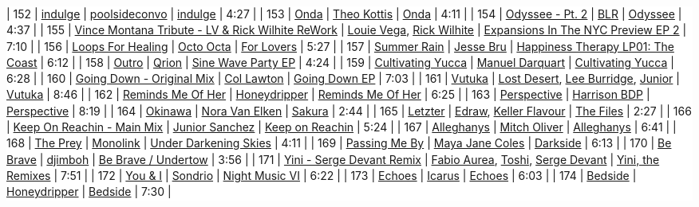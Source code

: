 | 152 | [indulge](https://open.spotify.com/track/1xtAsTz9HdPJX20KUlQ3sB) | [poolsideconvo](https://open.spotify.com/artist/2LSEjxlLwKF2YelaT0kiQJ) | [indulge](https://open.spotify.com/album/1yOTjWiA4wQXKdZHiD07GA) | 4:27 |
| 153 | [Onda](https://open.spotify.com/track/2vHPrrFhhiSH5GZZcGRSFm) | [Theo Kottis](https://open.spotify.com/artist/3qEwwb8O7MSkGRohGYEzkO) | [Onda](https://open.spotify.com/album/6SieZ45Tx2LVy0ezpzX290) | 4:11 |
| 154 | [Odyssee \- Pt\. 2](https://open.spotify.com/track/4isQapTCsf1TvF9RkzfrCG) | [BLR](https://open.spotify.com/artist/6eZxwKfQWK4d5sLOlauR1Y) | [Odyssee](https://open.spotify.com/album/3oH1Bgm99euvruCUUvUdSR) | 4:37 |
| 155 | [Vince Montana Tribute \- LV & Rick Wilhite ReWork](https://open.spotify.com/track/2yMFXtHHJTMTv2ynWl6avF) | [Louie Vega](https://open.spotify.com/artist/5dncbrnveDMX9DgxcedeUg), [Rick Wilhite](https://open.spotify.com/artist/4ayLYM2DPcx5ItuBNT91IJ) | [Expansions In The NYC Preview EP 2](https://open.spotify.com/album/5NCskE1dM8MC2omjVYujlF) | 7:10 |
| 156 | [Loops For Healing](https://open.spotify.com/track/1RL9gghbn6lqDyCTPteNfB) | [Octo Octa](https://open.spotify.com/artist/2GH8Mzo3Ur1AdOnGUUpt17) | [For Lovers](https://open.spotify.com/album/1kV1CYyGYVePD90IJ7ZzYZ) | 5:27 |
| 157 | [Summer Rain](https://open.spotify.com/track/5yBxMXMHbNiQWFeSezo9aK) | [Jesse Bru](https://open.spotify.com/artist/3TQ2taKTip3uFICbu5aIJq) | [Happiness Therapy LP01: The Coast](https://open.spotify.com/album/4ytb58q7lOb96ruA1sEVCK) | 6:12 |
| 158 | [Outro](https://open.spotify.com/track/2WlnczYDjRaMZNZCrCuxxo) | [Qrion](https://open.spotify.com/artist/0bGDTQ78MVgI5Snqo9KJZw) | [Sine Wave Party EP](https://open.spotify.com/album/03ZLi3ZFad1jYhw8eq35qm) | 4:24 |
| 159 | [Cultivating Yucca](https://open.spotify.com/track/4U6DkNEUHQgfgu8jm162on) | [Manuel Darquart](https://open.spotify.com/artist/0mumYdYeqKkr99t3iDEHGS) | [Cultivating Yucca](https://open.spotify.com/album/1ZzEgEs198OaTCNk2pdtpX) | 6:28 |
| 160 | [Going Down \- Original Mix](https://open.spotify.com/track/6qraMlY4ZvQCkWF1Q9Uk9A) | [Col Lawton](https://open.spotify.com/artist/1KoBr4hgTMG3lPR353sNqm) | [Going Down EP](https://open.spotify.com/album/1YOK5okCvTwpNkLg7xpUYI) | 7:03 |
| 161 | [Vutuka](https://open.spotify.com/track/5dW1pmxxlWlBcqUUGL6wE9) | [Lost Desert](https://open.spotify.com/artist/6N2bCZFo999TqhtdPTnLyq), [Lee Burridge](https://open.spotify.com/artist/0334oJHhRSKJRHKpE9i62h), [Junior](https://open.spotify.com/artist/3gW7PKtk41S7b9xqHIFeVA) | [Vutuka](https://open.spotify.com/album/5AY0gNgxwLvegognxBDPZe) | 8:46 |
| 162 | [Reminds Me Of Her](https://open.spotify.com/track/51m6hGfXZwpx9YBbcryUpD) | [Honeydripper](https://open.spotify.com/artist/0NSnMsVaDmZlhgEb9jIGu7) | [Reminds Me Of Her](https://open.spotify.com/album/3cpziZcx5ENSn60NopxwT0) | 6:25 |
| 163 | [Perspective](https://open.spotify.com/track/01VCUpI3pgLJXDabXHUlyG) | [Harrison BDP](https://open.spotify.com/artist/4i3y3MC57rWYNAdYlE6HM3) | [Perspective](https://open.spotify.com/album/2EBRXUZDzhwC3fu0zl7UXH) | 8:19 |
| 164 | [Okinawa](https://open.spotify.com/track/5f8jd7PHl0TNHycFqSAw47) | [Nora Van Elken](https://open.spotify.com/artist/04m3oUGzjO3EJTQidFzTgM) | [Sakura](https://open.spotify.com/album/79MJ41k1M7f7Znsa3OjnG6) | 2:44 |
| 165 | [Letzter](https://open.spotify.com/track/7A75UBKiDVmzvaFkYpnYz4) | [Edraw](https://open.spotify.com/artist/5GBLlXRHRfbIItI9WozeAG), [Keller Flavour](https://open.spotify.com/artist/1B4wdhAgnihovev7JTc8fJ) | [The Files](https://open.spotify.com/album/5r7cdO0ac5Rb8SvXgGAYIf) | 2:27 |
| 166 | [Keep On Reachin \- Main Mix](https://open.spotify.com/track/56Dv87Nbnwx9TLMxUkYbLG) | [Junior Sanchez](https://open.spotify.com/artist/31ZNfGVEEcI9CyicPVJQni) | [Keep on Reachin](https://open.spotify.com/album/2ZaDoH0PAeavRtIvmPKwq3) | 5:24 |
| 167 | [Alleghanys](https://open.spotify.com/track/3awOKjYfWhKg9MqHZoN831) | [Mitch Oliver](https://open.spotify.com/artist/1ckj2vv3RFouOkfBd8PxiJ) | [Alleghanys](https://open.spotify.com/album/40X8cf3IfXsqsARey9SPie) | 6:41 |
| 168 | [The Prey](https://open.spotify.com/track/6gJBwzJjQ6VUgyueihcQP7) | [Monolink](https://open.spotify.com/artist/2I4hRNCYkPKJQlkoEZKjYx) | [Under Darkening Skies](https://open.spotify.com/album/7fDsHkCbzW928mVa9irayU) | 4:11 |
| 169 | [Passing Me By](https://open.spotify.com/track/2irEY0gvB7djriQOFTGFsq) | [Maya Jane Coles](https://open.spotify.com/artist/6TshTCYwh9ySzOO6Jy4Ux2) | [Darkside](https://open.spotify.com/album/1MEXNdnUKUN3H1cyleKxUH) | 6:13 |
| 170 | [Be Brave](https://open.spotify.com/track/5QeJCkBNHe6a8T5uusmqIv) | [djimboh](https://open.spotify.com/artist/7cIzAFnvs0ilTGyfFJY8fd) | [Be Brave / Undertow](https://open.spotify.com/album/5A7FLvpkxnXxHWGXTDFfcT) | 3:56 |
| 171 | [Yini \- Serge Devant Remix](https://open.spotify.com/track/6N9GDLobAFh4RpndxG5gcp) | [Fabio Aurea](https://open.spotify.com/artist/19yeJrAma98qEbDOmye8SQ), [Toshi](https://open.spotify.com/artist/2bIg95CGHmriFZX7MsnFRK), [Serge Devant](https://open.spotify.com/artist/41ZhnBiaqeoe6asIzVDvqP) | [Yini, the Remixes](https://open.spotify.com/album/4IbQbaFvHISYJonMdxwxAP) | 7:51 |
| 172 | [You & I](https://open.spotify.com/track/18FRKIMe5W7f3ah7xsYmwH) | [Sondrio](https://open.spotify.com/artist/6KJC1M9nvTzV2R2VmB7Bo5) | [Night Music VI](https://open.spotify.com/album/3hgGqJOaHGylGOtSHMJ0Fz) | 6:22 |
| 173 | [Echoes](https://open.spotify.com/track/3oJ0ImxhIlU6lZ9JtCWYVd) | [Icarus](https://open.spotify.com/artist/0nUF7iT0e6D5xEl743Jfu3) | [Echoes](https://open.spotify.com/album/0xr2nntVBXisNTLyan5wZt) | 6:03 |
| 174 | [Bedside](https://open.spotify.com/track/5d9OZu7Px4mitpFamQiV7l) | [Honeydripper](https://open.spotify.com/artist/0NSnMsVaDmZlhgEb9jIGu7) | [Bedside](https://open.spotify.com/album/3c3gdH1fP9xnJKTYIff6U1) | 7:30 |